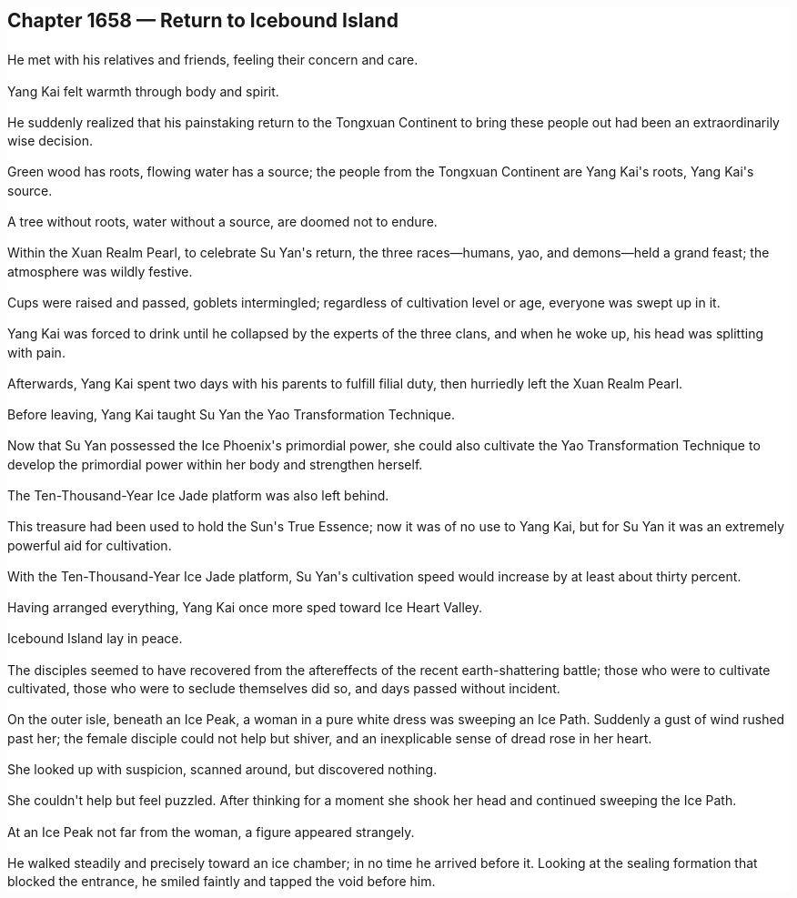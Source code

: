 ## Chapter 1658 — Return to Icebound Island

He met with his relatives and friends, feeling their concern and care.

Yang Kai felt warmth through body and spirit.

He suddenly realized that his painstaking return to the Tongxuan Continent to bring these people out had been an extraordinarily wise decision.

Green wood has roots, flowing water has a source; the people from the Tongxuan Continent are Yang Kai's roots, Yang Kai's source.

A tree without roots, water without a source, are doomed not to endure.

Within the Xuan Realm Pearl, to celebrate Su Yan's return, the three races—humans, yao, and demons—held a grand feast; the atmosphere was wildly festive.

Cups were raised and passed, goblets intermingled; regardless of cultivation level or age, everyone was swept up in it.

Yang Kai was forced to drink until he collapsed by the experts of the three clans, and when he woke up, his head was splitting with pain.

Afterwards, Yang Kai spent two days with his parents to fulfill filial duty, then hurriedly left the Xuan Realm Pearl.

Before leaving, Yang Kai taught Su Yan the Yao Transformation Technique.

Now that Su Yan possessed the Ice Phoenix's primordial power, she could also cultivate the Yao Transformation Technique to develop the primordial power within her body and strengthen herself.

The Ten-Thousand-Year Ice Jade platform was also left behind.

This treasure had been used to hold the Sun's True Essence; now it was of no use to Yang Kai, but for Su Yan it was an extremely powerful aid for cultivation.

With the Ten-Thousand-Year Ice Jade platform, Su Yan's cultivation speed would increase by at least about thirty percent.

Having arranged everything, Yang Kai once more sped toward Ice Heart Valley.

Icebound Island lay in peace.

The disciples seemed to have recovered from the aftereffects of the recent earth-shattering battle; those who were to cultivate cultivated, those who were to seclude themselves did so, and days passed without incident.

On the outer isle, beneath an Ice Peak, a woman in a pure white dress was sweeping an Ice Path. Suddenly a gust of wind rushed past her; the female disciple could not help but shiver, and an inexplicable sense of dread rose in her heart.

She looked up with suspicion, scanned around, but discovered nothing.

She couldn't help but feel puzzled. After thinking for a moment she shook her head and continued sweeping the Ice Path.

At an Ice Peak not far from the woman, a figure appeared strangely.

He walked steadily and precisely toward an ice chamber; in no time he arrived before it. Looking at the sealing formation that blocked the entrance, he smiled faintly and tapped the void before him.
